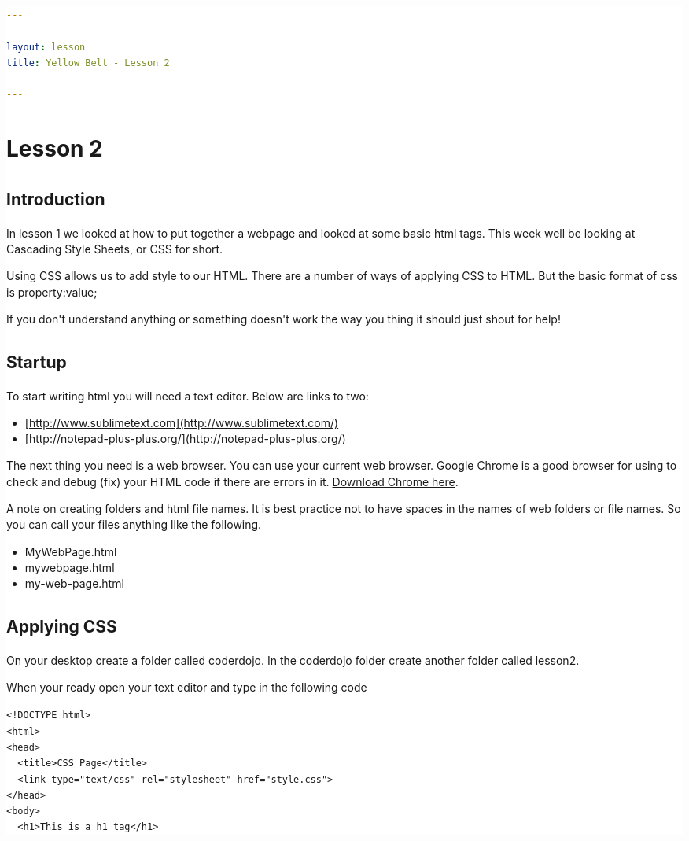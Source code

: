 ```yaml
---

layout: lesson
title: Yellow Belt - Lesson 2

---
```


# Lesson 2

## Introduction

In lesson 1 we looked at how to put together a webpage and looked at some basic html tags. This week well be looking at Cascading Style Sheets, or CSS for short.

Using CSS allows us to add style to our HTML. There are a number of ways of applying CSS to HTML. But the basic format of css is property:value;

If you don't understand anything or something doesn't work the way you thing it should just shout for help!

## Startup

To start writing html you will need a text editor. Below are links to two:

* [http://www.sublimetext.com](http://www.sublimetext.com/) 
* [http://notepad-plus-plus.org/](http://notepad-plus-plus.org/)


The next thing you need is a web browser. You can use your current web browser. Google Chrome is a good browser for using to check and debug (fix) your HTML code if there are errors in it. [Download Chrome here](http://www.google.com/chrome).

A note on creating folders and html file names. It is best practice not to have spaces in the names of web folders or file names. So you can call your files anything like the following.


* MyWebPage.html
* mywebpage.html
* my-web-page.html


## Applying CSS

On your desktop create a folder called coderdojo. In the coderdojo folder create another folder called lesson2.

When your ready open your text editor and type in the following code

    <!DOCTYPE html>
    <html>
    <head> 
      <title>CSS Page</title>
      <link type="text/css" rel="stylesheet" href="style.css">
    </head>
    <body>
      <h1>This is a h1 tag</h1>
       